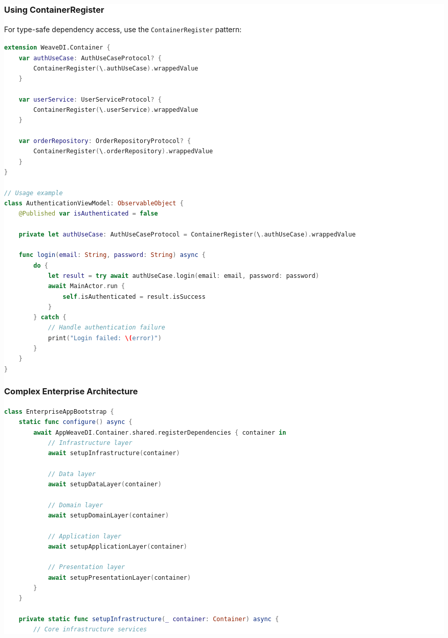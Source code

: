 
### Using ContainerRegister

For type-safe dependency access, use the `ContainerRegister` pattern:

```swift
extension WeaveDI.Container {
    var authUseCase: AuthUseCaseProtocol? {
        ContainerRegister(\.authUseCase).wrappedValue
    }

    var userService: UserServiceProtocol? {
        ContainerRegister(\.userService).wrappedValue
    }

    var orderRepository: OrderRepositoryProtocol? {
        ContainerRegister(\.orderRepository).wrappedValue
    }
}

// Usage example
class AuthenticationViewModel: ObservableObject {
    @Published var isAuthenticated = false

    private let authUseCase: AuthUseCaseProtocol = ContainerRegister(\.authUseCase).wrappedValue

    func login(email: String, password: String) async {
        do {
            let result = try await authUseCase.login(email: email, password: password)
            await MainActor.run {
                self.isAuthenticated = result.isSuccess
            }
        } catch {
            // Handle authentication failure
            print("Login failed: \(error)")
        }
    }
}
```

### Complex Enterprise Architecture

```swift
class EnterpriseAppBootstrap {
    static func configure() async {
        await AppWeaveDI.Container.shared.registerDependencies { container in
            // Infrastructure layer
            await setupInfrastructure(container)

            // Data layer
            await setupDataLayer(container)

            // Domain layer
            await setupDomainLayer(container)

            // Application layer
            await setupApplicationLayer(container)

            // Presentation layer
            await setupPresentationLayer(container)
        }
    }

    private static func setupInfrastructure(_ container: Container) async {
        // Core infrastructure services
```